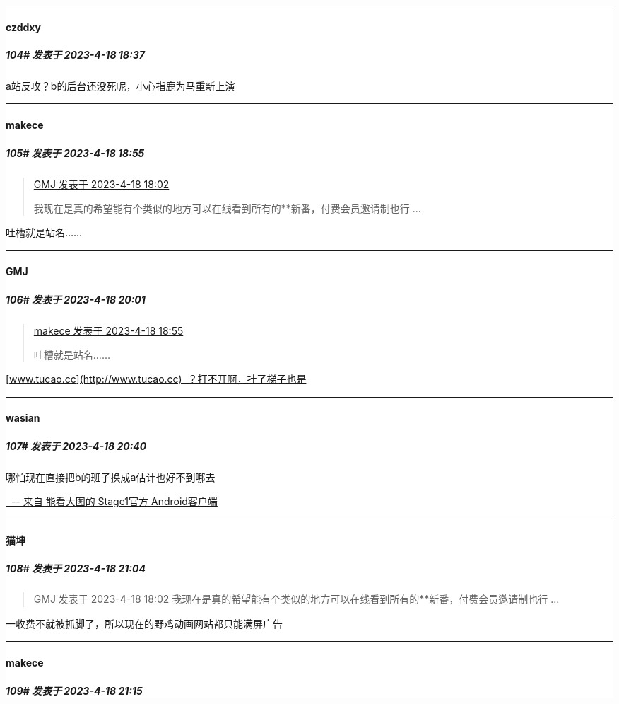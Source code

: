 
*****

####  czddxy  
##### 104#       发表于 2023-4-18 18:37

a站反攻？b的后台还没死呢，小心指鹿为马重新上演


*****

####  makece  
##### 105#       发表于 2023-4-18 18:55

<blockquote><a href="httphttps://bbs.saraba1st.com/2b/forum.php?mod=redirect&amp;goto=findpost&amp;pid=60508672&amp;ptid=2127945" target="_blank">GMJ 发表于 2023-4-18 18:02</a>

我现在是真的希望能有个类似的地方可以在线看到所有的**新番，付费会员邀请制也行 ...</blockquote>
吐槽就是站名……


*****

####  GMJ  
##### 106#       发表于 2023-4-18 20:01

<blockquote><a href="httphttps://bbs.saraba1st.com/2b/forum.php?mod=redirect&amp;goto=findpost&amp;pid=60509354&amp;ptid=2127945" target="_blank">makece 发表于 2023-4-18 18:55</a>

吐槽就是站名……</blockquote>
[www.tucao.cc](http://www.tucao.cc)  ？打不开啊，挂了梯子也是


*****

####  wasian  
##### 107#       发表于 2023-4-18 20:40

哪怕现在直接把b的班子换成a估计也好不到哪去

[  -- 来自 能看大图的 Stage1官方 Android客户端](https://www.coolapk.com/apk/140634)


*****

####  猫坤  
##### 108#       发表于 2023-4-18 21:04

<blockquote>GMJ 发表于 2023-4-18 18:02
我现在是真的希望能有个类似的地方可以在线看到所有的**新番，付费会员邀请制也行 ...</blockquote>
一收费不就被抓脚了，所以现在的野鸡动画网站都只能满屏广告


*****

####  makece  
##### 109#       发表于 2023-4-18 21:15
